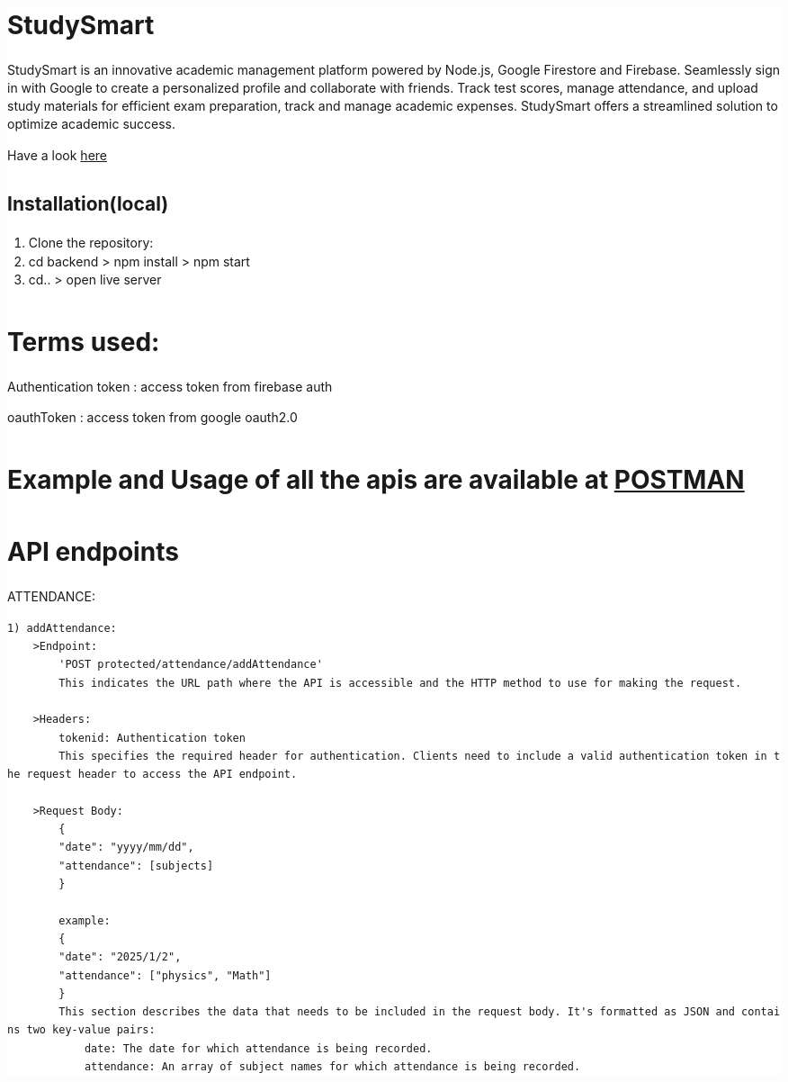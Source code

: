 
# StudySmart

StudySmart is an innovative academic management platform powered by Node.js, Google Firestore and Firebase. Seamlessly sign in with Google to create a personalized profile and collaborate with friends. Track test scores, manage attendance, and upload study materials for efficient exam preparation, track and manage academic expenses. StudySmart offers a streamlined solution to optimize academic success.

Have a look [here](https://github.com/JagnathReddy/StudySmart/blob/main/withAudio.mkv "here")

## Installation(local)
1. Clone the repository:
2. cd backend > npm install > npm start
3. cd.. > open live server


# Terms used:
Authentication token : access token from firebase auth


oauthToken : access token from google oauth2.0


# Example and Usage of all the apis are available at  [POSTMAN](https://martian-meadow-186816.postman.co/workspace/4dea1a30-fea5-41c0-a613-3167b647aea1/documentation/25945935-82070a9a-4258-4683-a9b7-54affa169e48 "POSTMAN")

# API endpoints
ATTENDANCE:

    1) addAttendance:
        >Endpoint: 
            'POST protected/attendance/addAttendance'
            This indicates the URL path where the API is accessible and the HTTP method to use for making the request.

        >Headers:
            tokenid: Authentication token
            This specifies the required header for authentication. Clients need to include a valid authentication token in the request header to access the API endpoint.

        >Request Body:
            {
            "date": "yyyy/mm/dd",
            "attendance": [subjects]
            }
            
            example:
            {
            "date": "2025/1/2",
            "attendance": ["physics", "Math"]
            }
            This section describes the data that needs to be included in the request body. It's formatted as JSON and contains two key-value pairs:
                date: The date for which attendance is being recorded.
                attendance: An array of subject names for which attendance is being recorded.
